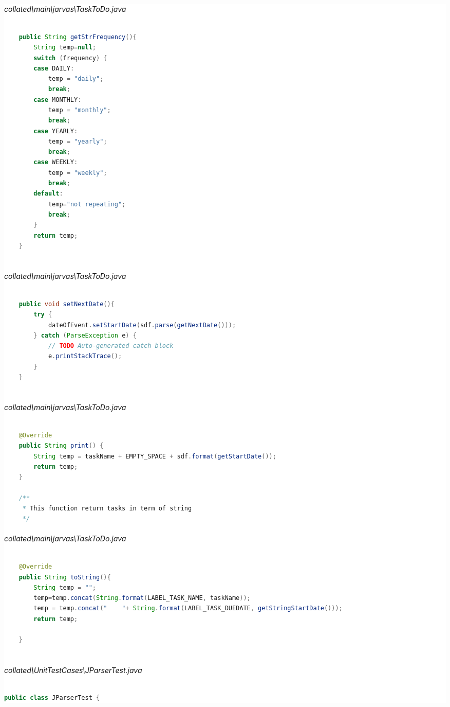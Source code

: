 ###### collated\main\jarvas\TaskToDo.java
``` java
	public String getStrFrequency(){
		String temp=null;
		switch (frequency) {
		case DAILY:
			temp = "daily";
			break;
		case MONTHLY:
			temp = "monthly";
			break;
		case YEARLY:
			temp = "yearly";
			break;
		case WEEKLY:
			temp = "weekly";
			break;
		default:
			temp="not repeating";
			break;
		}
		return temp;
	}
	
```
###### collated\main\jarvas\TaskToDo.java
``` java
	public void setNextDate(){
		try {
			dateOfEvent.setStartDate(sdf.parse(getNextDate()));
		} catch (ParseException e) {
			// TODO Auto-generated catch block
			e.printStackTrace();
		}
	}
	
```
###### collated\main\jarvas\TaskToDo.java
``` java
	@Override
	public String print() {
		String temp = taskName + EMPTY_SPACE + sdf.format(getStartDate()); 
		return temp;
	}
	
	/**
	 * This function return tasks in term of string
	 */
```
###### collated\main\jarvas\TaskToDo.java
``` java
	@Override
	public String toString(){
		String temp = "";
		temp=temp.concat(String.format(LABEL_TASK_NAME, taskName));
		temp = temp.concat("    "+ String.format(LABEL_TASK_DUEDATE, getStringStartDate()));
		return temp;
		
	}
	
```
###### collated\UnitTestCases\JParserTest.java
``` java
public class JParserTest {
```